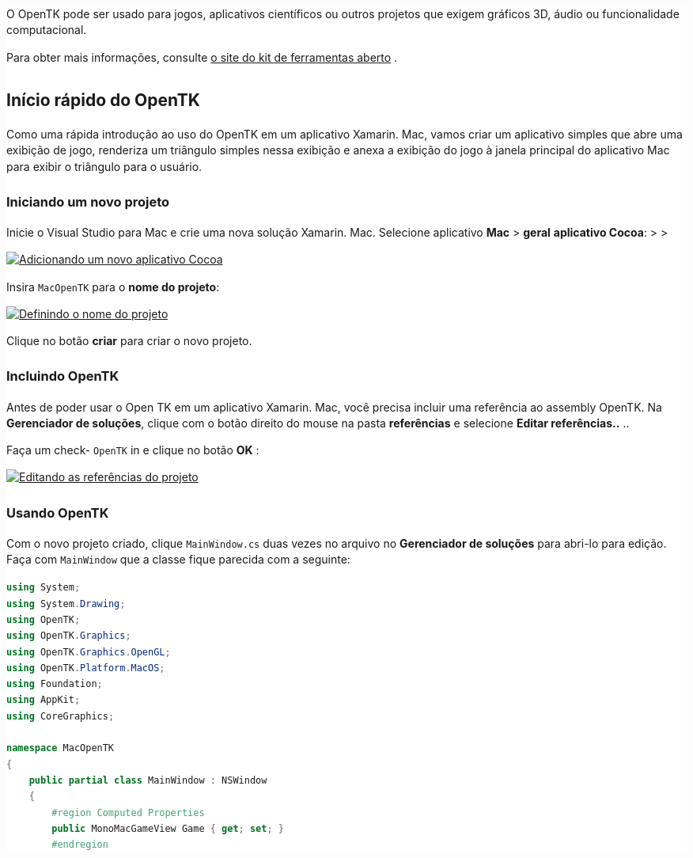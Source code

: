 O OpenTK pode ser usado para jogos, aplicativos científicos ou outros projetos que exigem gráficos 3D, áudio ou funcionalidade computacional.

Para obter mais informações, consulte [o site do kit de ferramentas aberto](http://www.opentk.com) .

<a name="OpenTK_Quickstart" />

## <a name="opentk-quickstart"></a>Início rápido do OpenTK

Como uma rápida introdução ao uso do OpenTK em um aplicativo Xamarin. Mac, vamos criar um aplicativo simples que abre uma exibição de jogo, renderiza um triângulo simples nessa exibição e anexa a exibição do jogo à janela principal do aplicativo Mac para exibir o triângulo para o usuário.

<a name="Starting_a_New_Project" />

### <a name="starting-a-new-project"></a>Iniciando um novo projeto

Inicie o Visual Studio para Mac e crie uma nova solução Xamarin. Mac. Selecione aplicativo **Mac** > **geral** **aplicativo Cocoa**: >  > 

[![](opentk-images/sample01.png "Adicionando um novo aplicativo Cocoa")](opentk-images/sample01.png#lightbox)

Insira `MacOpenTK` para o **nome do projeto**:

[![](opentk-images/sample02.png "Definindo o nome do projeto")](opentk-images/sample02.png#lightbox)

Clique no botão **criar** para criar o novo projeto.

<a name="Including_OpenTK" />

### <a name="including-opentk"></a>Incluindo OpenTK

Antes de poder usar o Open TK em um aplicativo Xamarin. Mac, você precisa incluir uma referência ao assembly OpenTK. Na **Gerenciador de soluções**, clique com o botão direito do mouse na pasta **referências** e selecione **Editar referências..** ..

Faça um check- `OpenTK` in e clique no botão **OK** :

[![](opentk-images/sample03.png "Editando as referências do projeto")](opentk-images/sample03.png#lightbox)

<a name="Using_OpenTK" />

### <a name="using-opentk"></a>Usando OpenTK

Com o novo projeto criado, clique `MainWindow.cs` duas vezes no arquivo no **Gerenciador de soluções** para abri-lo para edição. Faça com `MainWindow` que a classe fique parecida com a seguinte:

```csharp
using System;
using System.Drawing;
using OpenTK;
using OpenTK.Graphics;
using OpenTK.Graphics.OpenGL;
using OpenTK.Platform.MacOS;
using Foundation;
using AppKit;
using CoreGraphics;

namespace MacOpenTK
{
    public partial class MainWindow : NSWindow
    {
        #region Computed Properties
        public MonoMacGameView Game { get; set; }
        #endregion
```